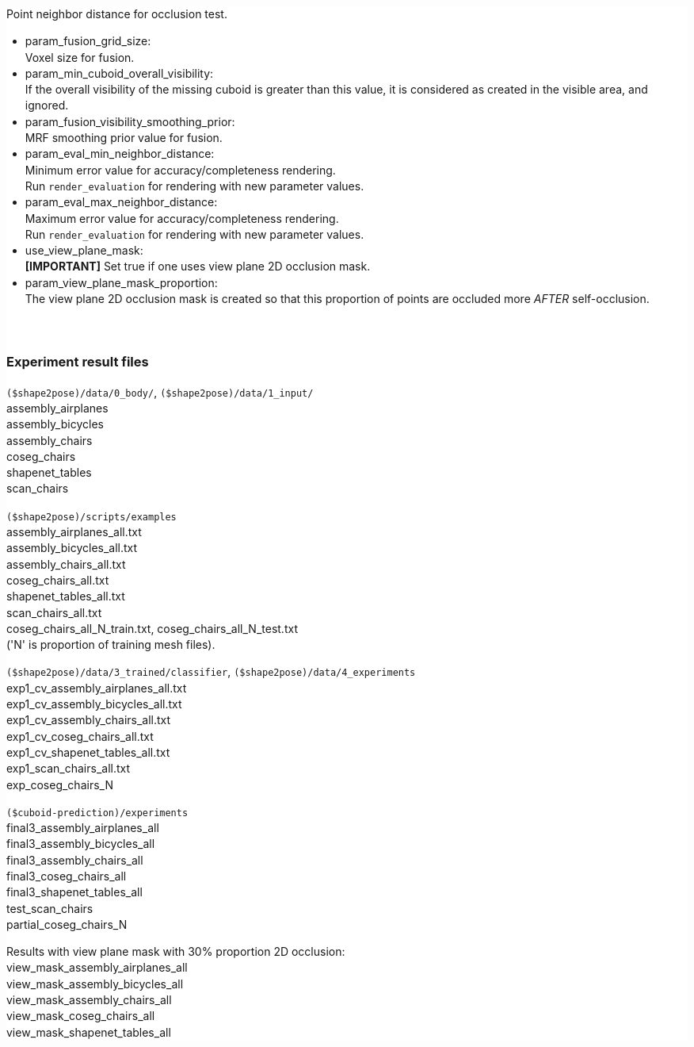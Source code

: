 Point neighbor distance for occlusion test.<br>
* param_fusion_grid_size:<br>
Voxel size for fusion.<br>
* param_min_cuboid_overall_visibility:<br>
If the overall visibility of the missing cuboid is greater than this value, it is considered as created in the visible area, and ignored.<br>
* param_fusion_visibility_smoothing_prior:<br>
MRF smoothing prior value for fusion. <br>
* param_eval_min_neighbor_distance:<br>
Minimum error value for accuracy/completeness rendering.<br>
Run `render_evaluation` for rendering with new parameter values.<br>
* param_eval_max_neighbor_distance:<br>
Maximum error value for accuracy/completeness rendering.<br>
Run `render_evaluation` for rendering with new parameter values.<br>
* use_view_plane_mask:<br>
**[IMPORTANT]** Set true if one uses view plane 2D occlusion mask.<br>
* param_view_plane_mask_proportion:<br>
The view plane 2D occlusion mask is created so that this proportion of points are occluded more *AFTER* self-occlusion.<br>
<br>


### Experiment result files
`($shape2pose)/data/0_body/`, `($shape2pose)/data/1_input/`<br>
assembly_airplanes<br>
assembly_bicycles<br>
assembly_chairs<br>
coseg_chairs<br>
shapenet_tables<br>
scan_chairs<br>

`($shape2pose)/scripts/examples`<br>
assembly_airplanes_all.txt<br>
assembly_bicycles_all.txt<br>
assembly_chairs_all.txt<br>
coseg_chairs_all.txt<br>
shapenet_tables_all.txt<br>
scan_chairs_all.txt<br>
coseg_chairs_all_N_train.txt, coseg_chairs_all_N_test.txt<br>
('N' is proportion of training mesh files).

`($shape2pose)/data/3_trained/classifier`, `($shape2pose)/data/4_experiments`<br>
exp1_cv_assembly_airplanes_all.txt<br>
exp1_cv_assembly_bicycles_all.txt<br>
exp1_cv_assembly_chairs_all.txt<br>
exp1_cv_coseg_chairs_all.txt<br>
exp1_cv_shapenet_tables_all.txt<br>
exp1_scan_chairs_all.txt<br>
exp_coseg_chairs_N<br>

`($cuboid-prediction)/experiments`<br>
final3_assembly_airplanes_all<br>
final3_assembly_bicycles_all<br>
final3_assembly_chairs_all<br>
final3_coseg_chairs_all<br>
final3_shapenet_tables_all<br>
test_scan_chairs<br>
partial_coseg_chairs_N<br>

Results with view plane mask with 30% proportion 2D occlusion:<br>
view_mask_assembly_airplanes_all<br>
view_mask_assembly_bicycles_all<br>
view_mask_assembly_chairs_all<br>
view_mask_coseg_chairs_all<br>
view_mask_shapenet_tables_all<br>
